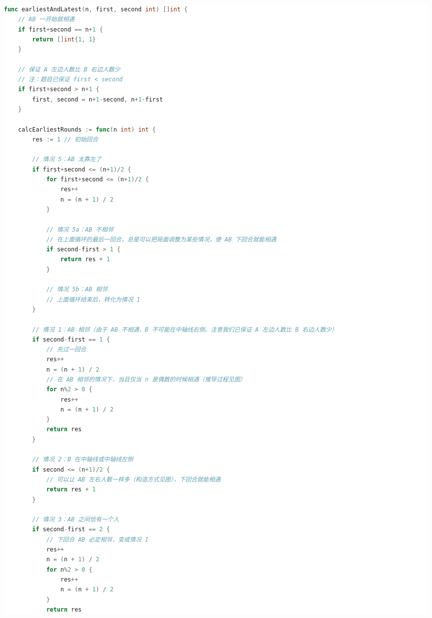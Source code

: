 ```cpp [sol-C++]
```

```go [sol-Go]
func earliestAndLatest(n, first, second int) []int {
	// AB 一开始就相遇
	if first+second == n+1 {
		return []int{1, 1}
	}

	// 保证 A 左边人数比 B 右边人数少
	// 注：题目已保证 first < second
	if first+second > n+1 {
		first, second = n+1-second, n+1-first
	}

	calcEarliestRounds := func(n int) int {
		res := 1 // 初始回合

		// 情况 5：AB 太靠左了
		if first+second <= (n+1)/2 {
			for first+second <= (n+1)/2 {
				res++
				n = (n + 1) / 2
			}

			// 情况 5a：AB 不相邻
			// 在上面循环的最后一回合，总是可以把局面调整为某些情况，使 AB 下回合就能相遇
			if second-first > 1 {
				return res + 1
			}

			// 情况 5b：AB 相邻
			// 上面循环结束后，转化为情况 1
		}

		// 情况 1：AB 相邻（由于 AB 不相遇，B 不可能在中轴线右侧。注意我们已保证 A 左边人数比 B 右边人数少）
		if second-first == 1 {
			// 先过一回合
			res++
			n = (n + 1) / 2
			// 在 AB 相邻的情况下，当且仅当 n 是偶数的时候相遇（推导过程见图）
			for n%2 > 0 {
				res++
				n = (n + 1) / 2
			}
			return res
		}

		// 情况 2：B 在中轴线或中轴线左侧
		if second <= (n+1)/2 {
			// 可以让 AB 左右人数一样多（构造方式见图），下回合就能相遇
			return res + 1
		}

		// 情况 3：AB 之间恰有一个人
		if second-first == 2 {
			// 下回合 AB 必定相邻，变成情况 1
			res++
			n = (n + 1) / 2
			for n%2 > 0 {
				res++
				n = (n + 1) / 2
			}
			return res
```